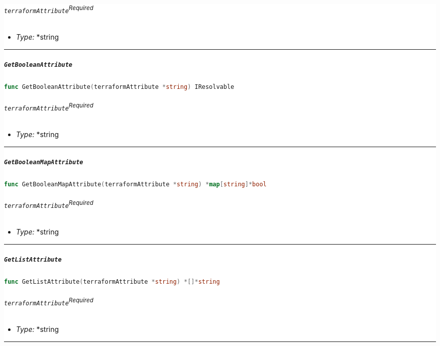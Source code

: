 ###### `terraformAttribute`<sup>Required</sup> <a name="terraformAttribute" id="rhizo-co-terraform-provider-wiz.reportGraphQuery.ReportGraphQuery.getAnyMapAttribute.parameter.terraformAttribute"></a>

- *Type:* *string

---

##### `GetBooleanAttribute` <a name="GetBooleanAttribute" id="rhizo-co-terraform-provider-wiz.reportGraphQuery.ReportGraphQuery.getBooleanAttribute"></a>

```go
func GetBooleanAttribute(terraformAttribute *string) IResolvable
```

###### `terraformAttribute`<sup>Required</sup> <a name="terraformAttribute" id="rhizo-co-terraform-provider-wiz.reportGraphQuery.ReportGraphQuery.getBooleanAttribute.parameter.terraformAttribute"></a>

- *Type:* *string

---

##### `GetBooleanMapAttribute` <a name="GetBooleanMapAttribute" id="rhizo-co-terraform-provider-wiz.reportGraphQuery.ReportGraphQuery.getBooleanMapAttribute"></a>

```go
func GetBooleanMapAttribute(terraformAttribute *string) *map[string]*bool
```

###### `terraformAttribute`<sup>Required</sup> <a name="terraformAttribute" id="rhizo-co-terraform-provider-wiz.reportGraphQuery.ReportGraphQuery.getBooleanMapAttribute.parameter.terraformAttribute"></a>

- *Type:* *string

---

##### `GetListAttribute` <a name="GetListAttribute" id="rhizo-co-terraform-provider-wiz.reportGraphQuery.ReportGraphQuery.getListAttribute"></a>

```go
func GetListAttribute(terraformAttribute *string) *[]*string
```

###### `terraformAttribute`<sup>Required</sup> <a name="terraformAttribute" id="rhizo-co-terraform-provider-wiz.reportGraphQuery.ReportGraphQuery.getListAttribute.parameter.terraformAttribute"></a>

- *Type:* *string

---